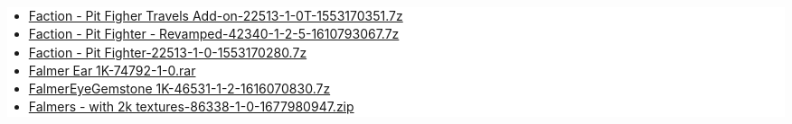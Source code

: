 *  [Faction - Pit Figher Travels Add-on-22513-1-0T-1553170351.7z](https://www.nexusmods.com/skyrimspecialedition/mods/22513/?tab=files&file_id=85697)
*  [Faction - Pit Fighter - Revamped-42340-1-2-5-1610793067.7z](https://www.nexusmods.com/skyrimspecialedition/mods/42340/?tab=files&file_id=179838)
*  [Faction - Pit Fighter-22513-1-0-1553170280.7z](https://www.nexusmods.com/skyrimspecialedition/mods/22513/?tab=files&file_id=85695)
*  [Falmer Ear 1K-74792-1-0.rar](https://www.nexusmods.com/skyrim/mods/74792/?tab=files&file_id=1000202134)
*  [FalmerEyeGemstone 1K-46531-1-2-1616070830.7z](https://www.nexusmods.com/skyrimspecialedition/mods/46531/?tab=files&file_id=192116)
*  [Falmers - with 2k textures-86338-1-0-1677980947.zip](https://www.nexusmods.com/skyrimspecialedition/mods/86338/?tab=files&file_id=365574)
